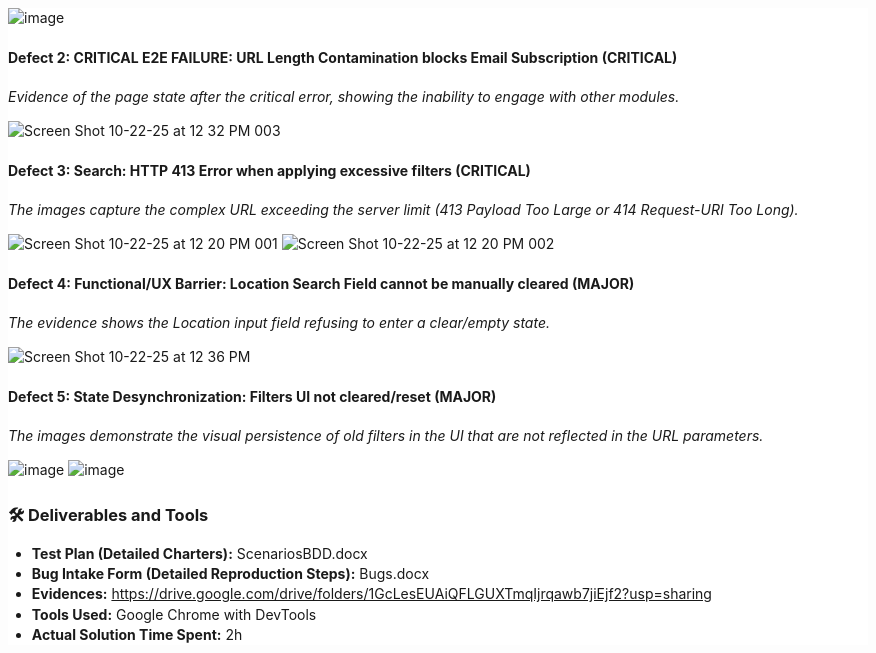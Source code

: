 <img width="1917" height="1021" alt="image" src="https://github.com/user-attachments/assets/b2581d2e-163d-40e3-9b0d-cc94f26d419f" />

#### **Defect 2: CRITICAL E2E FAILURE: URL Length Contamination blocks Email Subscription (CRITICAL)**
*Evidence of the page state after the critical error, showing the inability to engage with other modules.*

<img width="1937" height="1097" alt="Screen Shot 10-22-25 at 12 32 PM 003" src="https://github.com/user-attachments/assets/b6148eab-c3ad-46d9-aaeb-bdb2bcecb33b" />

#### **Defect 3: Search: HTTP 413 Error when applying excessive filters (CRITICAL)**
*The images capture the complex URL exceeding the server limit (413 Payload Too Large or 414 Request-URI Too Long).*

<img width="1937" height="1097" alt="Screen Shot 10-22-25 at 12 20 PM 001" src="https://github.com/user-attachments/assets/adfe14c0-d943-4ddd-aba2-2a76955d9c76" />
<img width="1937" height="1097" alt="Screen Shot 10-22-25 at 12 20 PM 002" src="https://github.com/user-attachments/assets/0f84f9af-3ee1-457d-beb5-6a9694ac30b8" />

#### **Defect 4: Functional/UX Barrier: Location Search Field cannot be manually cleared (MAJOR)**
*The evidence shows the Location input field refusing to enter a clear/empty state.*

<img width="1937" height="1097" alt="Screen Shot 10-22-25 at 12 36 PM" src="https://github.com/user-attachments/assets/fc65ef73-b6ea-4783-aa97-f43d09d51161" />

#### **Defect 5: State Desynchronization: Filters UI not cleared/reset (MAJOR)**
*The images demonstrate the visual persistence of old filters in the UI that are not reflected in the URL parameters.*

<img width="1937" height="1097" alt="image" src="https://github.com/user-attachments/assets/fd366921-9f7f-4c60-9671-d023b9e3b186" />
<img width="1937" height="1097" alt="image" src="https://github.com/user-attachments/assets/db55e185-95a5-44f6-b8ac-a6dc08d505f6" />

### 🛠️ Deliverables and Tools

* **Test Plan (Detailed Charters):** ScenariosBDD.docx
* **Bug Intake Form (Detailed Reproduction Steps):** Bugs.docx
* **Evidences:** https://drive.google.com/drive/folders/1GcLesEUAiQFLGUXTmqIjrqawb7jiEjf2?usp=sharing
* **Tools Used:** Google Chrome with DevTools
* **Actual Solution Time Spent:** 2h
